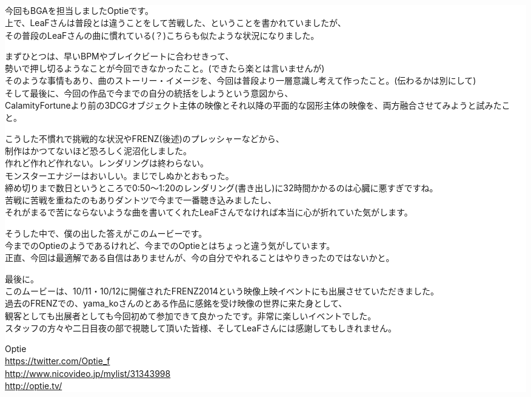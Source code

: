 今回もBGAを担当しましたOptieです。  
上で、LeaFさんは普段とは違うことをして苦戦した、ということを書かれていましたが、  
その普段のLeaFさんの曲に慣れている(？)こちらも似たような状況になりました。

まずひとつは、早いBPMやブレイクビートに合わせきって、  
勢いで押し切るようなことが今回できなかったこと。(できたら楽とは言いませんが)  
そのような事情もあり、曲のストーリー・イメージを、今回は普段より一層意識し考えて作ったこと。(伝わるかは別にして)  
そして最後に、今回の作品で今までの自分の統括をしようという意図から、  
CalamityFortuneより前の3DCGオブジェクト主体の映像とそれ以降の平面的な図形主体の映像を、両方融合させてみようと試みたこと。

こうした不慣れで挑戦的な状況やFRENZ(後述)のプレッシャーなどから、  
制作はかつてないほど恐ろしく泥沼化しました。  
作れど作れど作れない。レンダリングは終わらない。  
モンスターエナジーはおいしい。まじでしぬかとおもった。  
締め切りまで数日というところで0:50～1:20のレンダリング(書き出し)に32時間かかるのは心臓に悪すぎですね。  
苦戦に苦戦を重ねたのもありダントツで今まで一番聴き込みましたし、  
それがまるで苦にならないような曲を書いてくれたLeaFさんでなければ本当に心が折れていた気がします。

そうした中で、僕の出した答えがこのムービーです。  
今までのOptieのようであるけれど、今までのOptieとはちょっと違う気がしています。  
正直、今回は最適解である自信はありませんが、今の自分でやれることはやりきったのではないかと。

最後に。  
このムービーは、10/11・10/12に開催されたFRENZ2014という映像上映イベントにも出展させていただきました。  
過去のFRENZでの、yama_koさんのとある作品に感銘を受け映像の世界に来た身として、  
観客としても出展者としても今回初めて参加できて良かったです。非常に楽しいイベントでした。  
スタッフの方々や二日目夜の部で視聴して頂いた皆様、そしてLeaFさんには感謝してもしきれません。

Optie  
https://twitter.com/Optie_f  
http://www.nicovideo.jp/mylist/31343998  
http://optie.tv/
